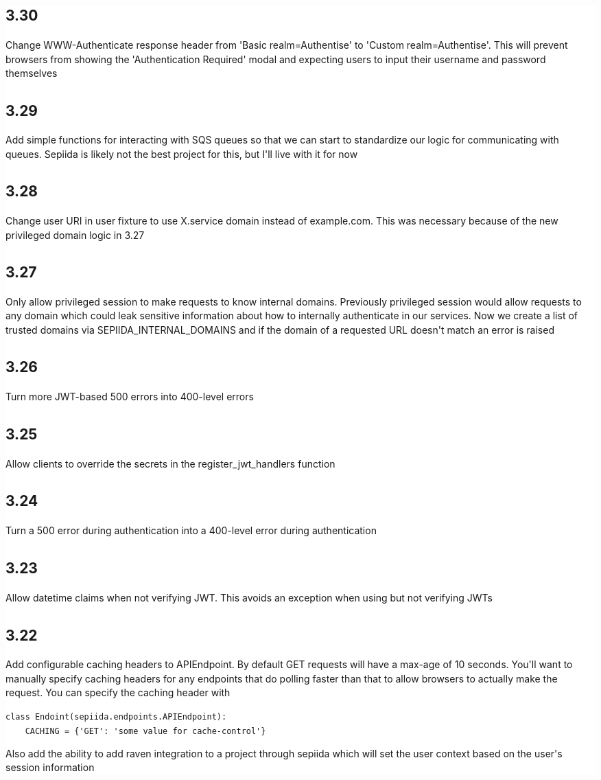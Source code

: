3.30
----
Change WWW-Authenticate response header from 'Basic realm=Authentise' to 'Custom realm=Authentise'.
This will prevent browsers from showing the 'Authentication Required' modal and expecting
users to input their username and password themselves

3.29
----
Add simple functions for interacting with SQS queues so that we can start to
standardize our logic for communicating with queues. Sepiida is likely not the best
project for this, but I'll live with it for now

3.28
----
Change user URI in user fixture to use X.service domain instead of example.com.
This was necessary because of the new privileged domain logic in 3.27

3.27
----
Only allow privileged session to make requests to know internal domains. Previously
privileged session would allow requests to any domain which could leak sensitive information
about how to internally authenticate in our services. Now we create a list of trusted domains
via SEPIIDA_INTERNAL_DOMAINS and if the domain of a requested URL doesn't match an error is
raised

3.26
----
Turn more JWT-based 500 errors into 400-level errors

3.25
----
Allow clients to override the secrets in the register_jwt_handlers function

3.24
----
Turn a 500 error during authentication into a 400-level error during authentication

3.23
----
Allow datetime claims when not verifying JWT. This avoids an exception when using but not verifying JWTs


3.22
----
Add configurable caching headers to APIEndpoint. By default GET requests will have a max-age of 10 seconds. You'll want to manually specify caching headers for any endpoints that do polling faster than that to allow browsers to actually make the request. You can specify the caching header with

```
class Endoint(sepiida.endpoints.APIEndpoint):
    CACHING = {'GET': 'some value for cache-control'}
```

Also add the ability to add raven integration to a project through sepiida which will set the user context based on the user's session information
